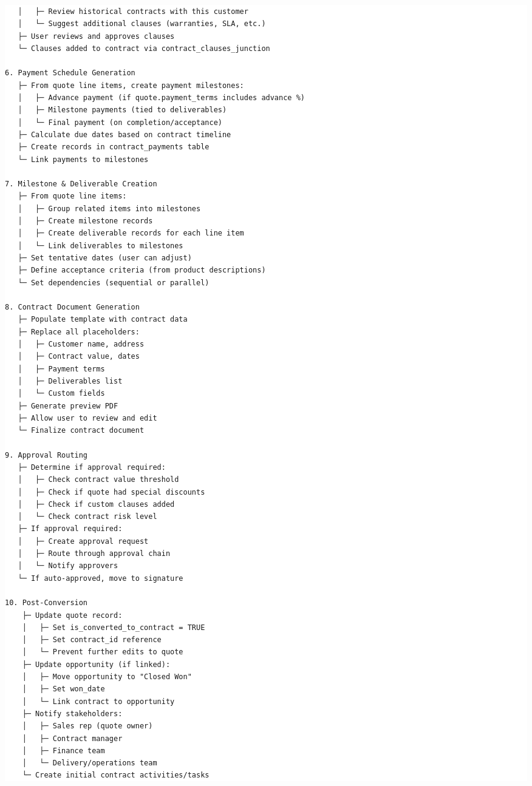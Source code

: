 ```
   │   ├─ Review historical contracts with this customer
   │   └─ Suggest additional clauses (warranties, SLA, etc.)
   ├─ User reviews and approves clauses
   └─ Clauses added to contract via contract_clauses_junction

6. Payment Schedule Generation
   ├─ From quote line items, create payment milestones:
   │   ├─ Advance payment (if quote.payment_terms includes advance %)
   │   ├─ Milestone payments (tied to deliverables)
   │   └─ Final payment (on completion/acceptance)
   ├─ Calculate due dates based on contract timeline
   ├─ Create records in contract_payments table
   └─ Link payments to milestones

7. Milestone & Deliverable Creation
   ├─ From quote line items:
   │   ├─ Group related items into milestones
   │   ├─ Create milestone records
   │   ├─ Create deliverable records for each line item
   │   └─ Link deliverables to milestones
   ├─ Set tentative dates (user can adjust)
   ├─ Define acceptance criteria (from product descriptions)
   └─ Set dependencies (sequential or parallel)

8. Contract Document Generation
   ├─ Populate template with contract data
   ├─ Replace all placeholders:
   │   ├─ Customer name, address
   │   ├─ Contract value, dates
   │   ├─ Payment terms
   │   ├─ Deliverables list
   │   └─ Custom fields
   ├─ Generate preview PDF
   ├─ Allow user to review and edit
   └─ Finalize contract document

9. Approval Routing
   ├─ Determine if approval required:
   │   ├─ Check contract value threshold
   │   ├─ Check if quote had special discounts
   │   ├─ Check if custom clauses added
   │   └─ Check contract risk level
   ├─ If approval required:
   │   ├─ Create approval request
   │   ├─ Route through approval chain
   │   └─ Notify approvers
   └─ If auto-approved, move to signature

10. Post-Conversion
    ├─ Update quote record:
    │   ├─ Set is_converted_to_contract = TRUE
    │   ├─ Set contract_id reference
    │   └─ Prevent further edits to quote
    ├─ Update opportunity (if linked):
    │   ├─ Move opportunity to "Closed Won"
    │   ├─ Set won_date
    │   └─ Link contract to opportunity
    ├─ Notify stakeholders:
    │   ├─ Sales rep (quote owner)
    │   ├─ Contract manager
    │   ├─ Finance team
    │   └─ Delivery/operations team
    └─ Create initial contract activities/tasks
```